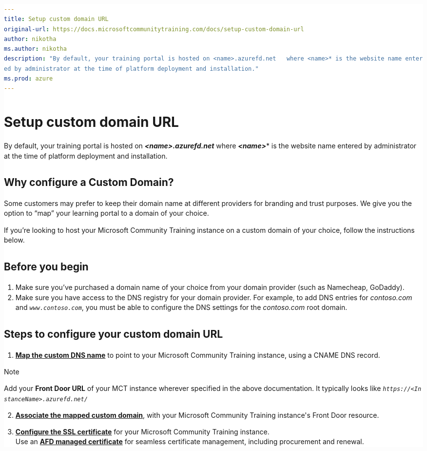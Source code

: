 ```yaml
---
title: Setup custom domain URL
original-url: https://docs.microsoftcommunitytraining.com/docs/setup-custom-domain-url
author: nikotha
ms.author: nikotha
description: "By default, your training portal is hosted on <name>.azurefd.net   where <name>* is the website name entered by administrator at the time of platform deployment and installation."
ms.prod: azure
---
```


# Setup custom domain URL

By default, your training portal is hosted on ***\<name>.azurefd.net***   where ***\<name>**** is the website name entered by administrator at the time of platform deployment and installation.

## Why configure a Custom Domain?

Some customers may prefer to keep their domain name at different providers for branding and trust purposes. We give you the option to “map” your learning portal to a domain of your choice.

If you’re looking to host your Microsoft Community Training instance on a custom domain of your choice, follow the instructions below.

## Before you begin

1. Make sure you’ve purchased a domain name of your choice from your domain provider (such as Namecheap, GoDaddy).
2. Make sure you have access to the DNS registry for your domain provider. For example, to add DNS entries for *contoso.com* and *`www.contoso.com`*, you must be able to configure the DNS settings for the *contoso.com*  root domain.

## Steps to configure your custom domain URL

1. [**Map the custom DNS name**](/azure/frontdoor/front-door-custom-domain#create-a-cname-dns-record) to point to your Microsoft Community Training instance, using a CNAME DNS record.

> [!NOTE]
> Add your **Front Door URL** of your MCT instance wherever specified in the above documentation. It typically looks like *`https://<InstanceName>.azurefd.net/`*

2. [**Associate the mapped custom domain**](/azure/frontdoor/front-door-custom-domain#associate-the-custom-domain-with-your-front-door), with your Microsoft Community Training instance's Front Door resource.

3. [**Configure the SSL certificate**](/azure/frontdoor/front-door-custom-domain-https) for your Microsoft Community Training instance.  
Use an [**AFD managed certificate**](/azure/frontdoor/front-door-custom-domain-https#option-1-default-use-a-certificate-managed-by-front-door) for seamless certificate management, including procurement and renewal.

